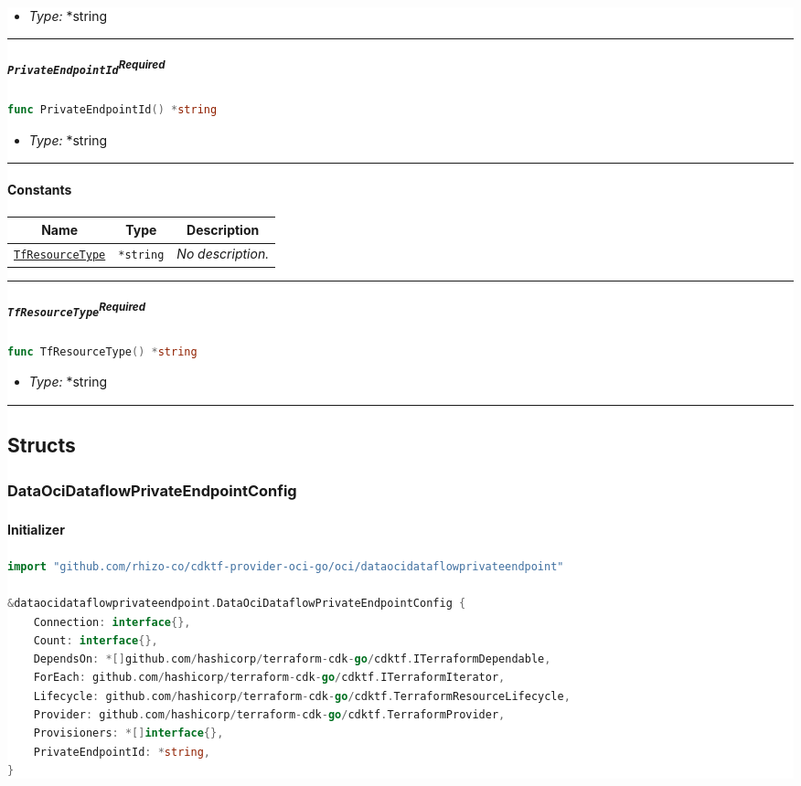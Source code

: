 - *Type:* *string

---

##### `PrivateEndpointId`<sup>Required</sup> <a name="PrivateEndpointId" id="rhizo-co-terraform-provider-oci.dataOciDataflowPrivateEndpoint.DataOciDataflowPrivateEndpoint.property.privateEndpointId"></a>

```go
func PrivateEndpointId() *string
```

- *Type:* *string

---

#### Constants <a name="Constants" id="Constants"></a>

| **Name** | **Type** | **Description** |
| --- | --- | --- |
| <code><a href="#rhizo-co-terraform-provider-oci.dataOciDataflowPrivateEndpoint.DataOciDataflowPrivateEndpoint.property.tfResourceType">TfResourceType</a></code> | <code>*string</code> | *No description.* |

---

##### `TfResourceType`<sup>Required</sup> <a name="TfResourceType" id="rhizo-co-terraform-provider-oci.dataOciDataflowPrivateEndpoint.DataOciDataflowPrivateEndpoint.property.tfResourceType"></a>

```go
func TfResourceType() *string
```

- *Type:* *string

---

## Structs <a name="Structs" id="Structs"></a>

### DataOciDataflowPrivateEndpointConfig <a name="DataOciDataflowPrivateEndpointConfig" id="rhizo-co-terraform-provider-oci.dataOciDataflowPrivateEndpoint.DataOciDataflowPrivateEndpointConfig"></a>

#### Initializer <a name="Initializer" id="rhizo-co-terraform-provider-oci.dataOciDataflowPrivateEndpoint.DataOciDataflowPrivateEndpointConfig.Initializer"></a>

```go
import "github.com/rhizo-co/cdktf-provider-oci-go/oci/dataocidataflowprivateendpoint"

&dataocidataflowprivateendpoint.DataOciDataflowPrivateEndpointConfig {
	Connection: interface{},
	Count: interface{},
	DependsOn: *[]github.com/hashicorp/terraform-cdk-go/cdktf.ITerraformDependable,
	ForEach: github.com/hashicorp/terraform-cdk-go/cdktf.ITerraformIterator,
	Lifecycle: github.com/hashicorp/terraform-cdk-go/cdktf.TerraformResourceLifecycle,
	Provider: github.com/hashicorp/terraform-cdk-go/cdktf.TerraformProvider,
	Provisioners: *[]interface{},
	PrivateEndpointId: *string,
}
```
